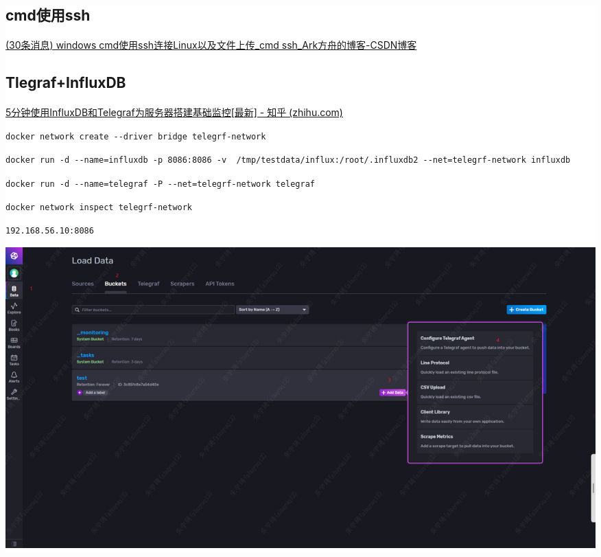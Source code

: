 ## cmd使用ssh

[(30条消息) windows cmd使用ssh连接Linux以及文件上传_cmd ssh_Ark方舟的博客-CSDN博客](https://blog.csdn.net/weixin_40516924/article/details/125230586#:~:text=CMD%E8%BF%9E%E6%8E%A5%E6%9C%8D%E5%8A%A1%E5%99%A8%E5%91%BD%E4%BB%A4%EF%BC%8847.102.144.221%20%E4%B8%BA%E6%9C%8D%E5%8A%A1%E5%99%A8%20IP%EF%BC%89%20ssh%20root%4047.102.144.221%201%20%E6%96%87%E4%BB%B6%E4%B8%8A%E4%BC%A0%EF%BC%88scp%20%E5%90%8E%E9%9D%A2%E5%8F%82%E6%95%B0%E4%B8%BA%E6%9C%AC%E5%9C%B0%E6%96%87%E4%BB%B6%E5%9C%B0%E5%9D%80,%E4%B8%BA%E6%9C%8D%E5%8A%A1%E5%99%A8%20IP%EF%BC%8C%20%E5%86%92%E5%8F%B7%E5%90%8E%E9%9D%A2%E6%8C%87%20%E5%B0%86%E6%96%87%E4%BB%B6%E4%B8%8A%E4%BC%A0%E5%88%B0%E6%9C%8D%E5%8A%A1%E5%99%A8%E5%93%AA%E4%B8%AA%E7%9B%AE%E5%BD%95%E4%B8%8B%EF%BC%89%20scp%20D%3Aindex.txt%20root%4047.102.144.221%3A%2Fserver%2Ftmp%201)

## Tlegraf+InfluxDB

[5分钟使用InfluxDB和Telegraf为服务器搭建基础监控[最新] - 知乎 (zhihu.com)](https://zhuanlan.zhihu.com/p/444649783)

`docker network create --driver bridge telegrf-network`

`docker run -d --name=influxdb -p 8086:8086 -v  /tmp/testdata/influx:/root/.influxdb2 --net=telegrf-network influxdb` 

`docker run -d --name=telegraf -P --net=telegrf-network telegraf` 

`docker network inspect telegrf-network`

`192.168.56.10:8086`

![](./attachments/2023-05-23-1.png)
